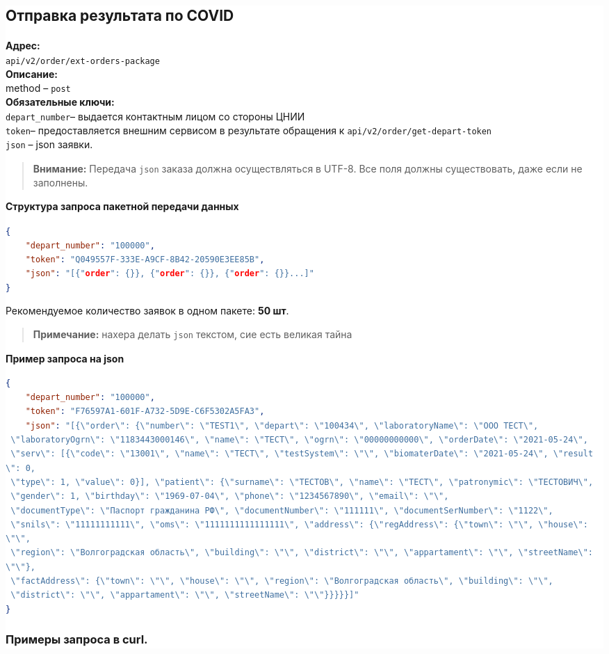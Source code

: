 ## Отправка результата по COVID

**Адрес:**  
`api/v2/order/ext-orders-package`  
**Описание:**  
method – `post`  
**Обязательные ключи:**  
`depart_number`– выдается контактным лицом со стороны ЦНИИ  
`token`– предоставляется внешним сервисом в результате обращения к `api/v2/order/get-depart-token`  
`json` – json заявки.

>**Внимание:** Передача `json` заказа должна осуществляться в UTF-8. Все поля должны существовать, даже если не заполнены.

**Структура запроса пакетной передачи данных**
```json
{
    "depart_number": "100000",
    "token": "Q049557F-333E-A9CF-8B42-20590E3EE85B",
    "json": "[{"order": {}}, {"order": {}}, {"order": {}}...]"
}
```
Рекомендуемое количество заявок в одном пакете: **50 шт**.  
>**Примечание:** нахера делать `json` текстом, сие есть великая тайна

**Пример запроса на json**
```json
{
    "depart_number": "100000",
    "token": "F76597A1-601F-A732-5D9E-C6F5302A5FA3",
    "json": "[{\"order\": {\"number\": \"TEST1\", \"depart\": \"100434\", \"laboratoryName\": \"ООО ТЕСТ\",
 \"laboratoryOgrn\": \"1183443000146\", \"name\": \"ТЕСТ\", \"ogrn\": \"00000000000\", \"orderDate\": \"2021-05-24\",
 \"serv\": [{\"code\": \"13001\", \"name\": \"ТЕСТ\", \"testSystem\": \"\", \"biomaterDate\": \"2021-05-24\", \"result\": 0,
 \"type\": 1, \"value\": 0}], \"patient\": {\"surname\": \"ТЕСТОВ\", \"name\": \"ТЕСТ\", \"patronymic\": \"ТЕСТОВИЧ\",
 \"gender\": 1, \"birthday\": \"1969-07-04\", \"phone\": \"1234567890\", \"email\": \"\",
 \"documentType\": \"Паспорт гражданина РФ\", \"documentNumber\": \"111111\", \"documentSerNumber\": \"1122\",
 \"snils\": \"11111111111\", \"oms\": \"1111111111111111\", \"address\": {\"regAddress\": {\"town\": \"\", \"house\": \"\",
 \"region\": \"Волгоградская область\", \"building\": \"\", \"district\": \"\", \"appartament\": \"\", \"streetName\": \"\"},
 \"factAddress\": {\"town\": \"\", \"house\": \"\", \"region\": \"Волгоградская область\", \"building\": \"\",
 \"district\": \"\", \"appartament\": \"\", \"streetName\": \"\"}}}}}]"
}
```

### Примеры запроса в curl.
